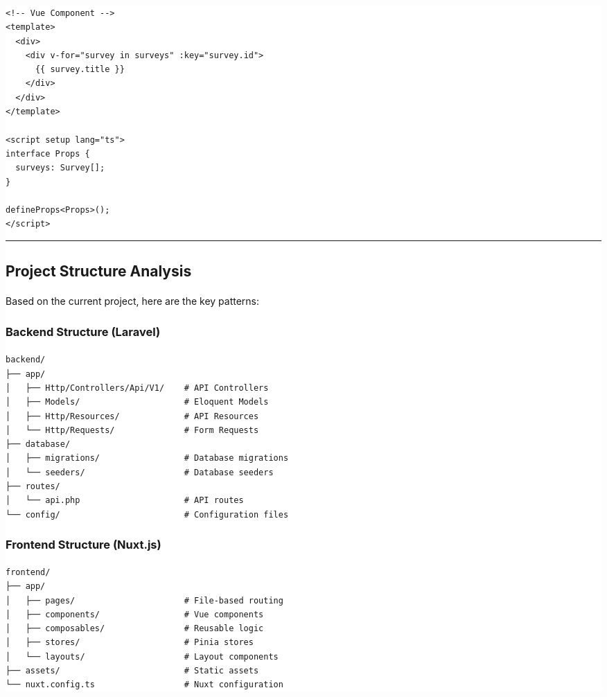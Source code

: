 ```vue
<!-- Vue Component -->
<template>
  <div>
    <div v-for="survey in surveys" :key="survey.id">
      {{ survey.title }}
    </div>
  </div>
</template>

<script setup lang="ts">
interface Props {
  surveys: Survey[];
}

defineProps<Props>();
</script>
```

---

## Project Structure Analysis

Based on the current project, here are the key patterns:

### Backend Structure (Laravel)

```
backend/
├── app/
│   ├── Http/Controllers/Api/V1/    # API Controllers
│   ├── Models/                     # Eloquent Models
│   ├── Http/Resources/             # API Resources
│   └── Http/Requests/              # Form Requests
├── database/
│   ├── migrations/                 # Database migrations
│   └── seeders/                    # Database seeders
├── routes/
│   └── api.php                     # API routes
└── config/                         # Configuration files
```

### Frontend Structure (Nuxt.js)

```
frontend/
├── app/
│   ├── pages/                      # File-based routing
│   ├── components/                 # Vue components
│   ├── composables/                # Reusable logic
│   ├── stores/                     # Pinia stores
│   └── layouts/                    # Layout components
├── assets/                         # Static assets
└── nuxt.config.ts                  # Nuxt configuration
```
